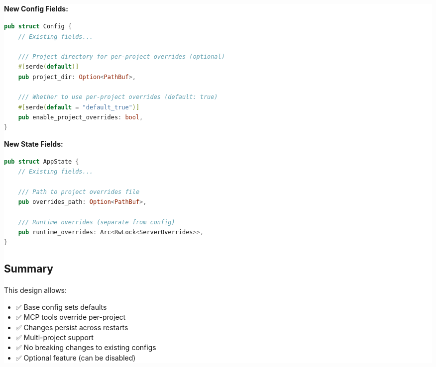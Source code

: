 **New Config Fields:**
```rust
pub struct Config {
    // Existing fields...

    /// Project directory for per-project overrides (optional)
    #[serde(default)]
    pub project_dir: Option<PathBuf>,

    /// Whether to use per-project overrides (default: true)
    #[serde(default = "default_true")]
    pub enable_project_overrides: bool,
}
```

**New State Fields:**
```rust
pub struct AppState {
    // Existing fields...

    /// Path to project overrides file
    pub overrides_path: Option<PathBuf>,

    /// Runtime overrides (separate from config)
    pub runtime_overrides: Arc<RwLock<ServerOverrides>>,
}
```

## Summary

This design allows:
- ✅ Base config sets defaults
- ✅ MCP tools override per-project
- ✅ Changes persist across restarts
- ✅ Multi-project support
- ✅ No breaking changes to existing configs
- ✅ Optional feature (can be disabled)
